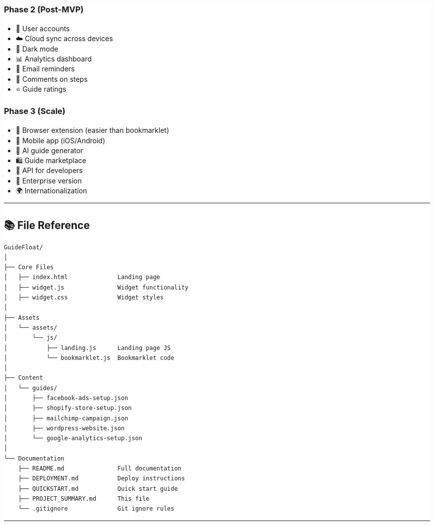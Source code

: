 ### Phase 2 (Post-MVP)
- 👥 User accounts
- ☁️ Cloud sync across devices
- 🎨 Dark mode
- 📊 Analytics dashboard
- 🔔 Email reminders
- 💬 Comments on steps
- ⭐ Guide ratings

### Phase 3 (Scale)
- 🧩 Browser extension (easier than bookmarklet)
- 📱 Mobile app (iOS/Android)
- 🤖 AI guide generator
- 🛍️ Guide marketplace
- 🔌 API for developers
- 🏢 Enterprise version
- 🌍 Internationalization

---

## 📚 File Reference

```
GuideFloat/
│
├── Core Files
│   ├── index.html              Landing page
│   ├── widget.js               Widget functionality
│   ├── widget.css              Widget styles
│
├── Assets
│   └── assets/
│       └── js/
│           ├── landing.js      Landing page JS
│           └── bookmarklet.js  Bookmarklet code
│
├── Content
│   └── guides/
│       ├── facebook-ads-setup.json
│       ├── shopify-store-setup.json
│       ├── mailchimp-campaign.json
│       ├── wordpress-website.json
│       └── google-analytics-setup.json
│
└── Documentation
    ├── README.md               Full documentation
    ├── DEPLOYMENT.md           Deploy instructions
    ├── QUICKSTART.md           Quick start guide
    ├── PROJECT_SUMMARY.md      This file
    └── .gitignore              Git ignore rules
```

---